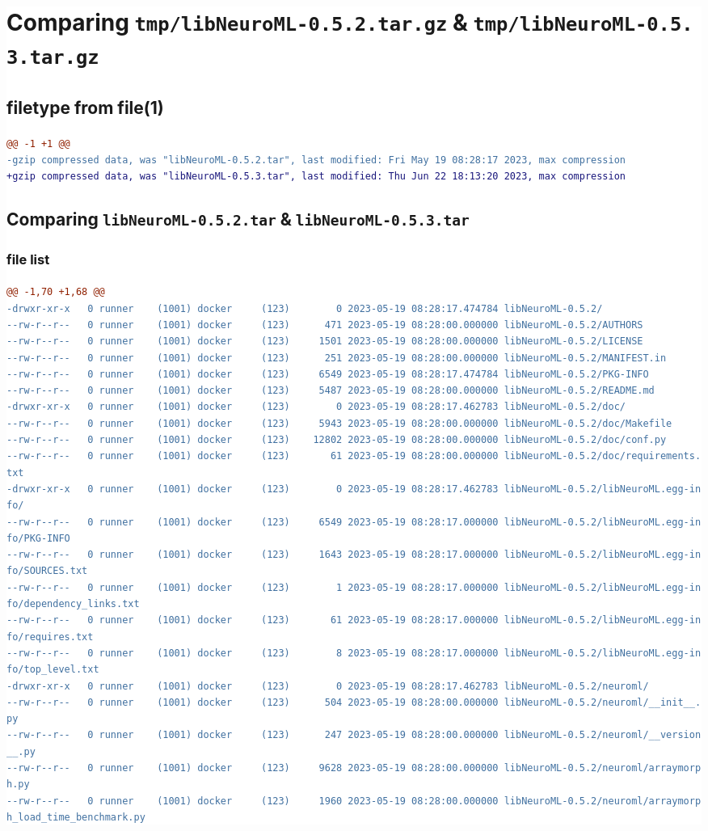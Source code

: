 # Comparing `tmp/libNeuroML-0.5.2.tar.gz` & `tmp/libNeuroML-0.5.3.tar.gz`

## filetype from file(1)

```diff
@@ -1 +1 @@
-gzip compressed data, was "libNeuroML-0.5.2.tar", last modified: Fri May 19 08:28:17 2023, max compression
+gzip compressed data, was "libNeuroML-0.5.3.tar", last modified: Thu Jun 22 18:13:20 2023, max compression
```

## Comparing `libNeuroML-0.5.2.tar` & `libNeuroML-0.5.3.tar`

### file list

```diff
@@ -1,70 +1,68 @@
-drwxr-xr-x   0 runner    (1001) docker     (123)        0 2023-05-19 08:28:17.474784 libNeuroML-0.5.2/
--rw-r--r--   0 runner    (1001) docker     (123)      471 2023-05-19 08:28:00.000000 libNeuroML-0.5.2/AUTHORS
--rw-r--r--   0 runner    (1001) docker     (123)     1501 2023-05-19 08:28:00.000000 libNeuroML-0.5.2/LICENSE
--rw-r--r--   0 runner    (1001) docker     (123)      251 2023-05-19 08:28:00.000000 libNeuroML-0.5.2/MANIFEST.in
--rw-r--r--   0 runner    (1001) docker     (123)     6549 2023-05-19 08:28:17.474784 libNeuroML-0.5.2/PKG-INFO
--rw-r--r--   0 runner    (1001) docker     (123)     5487 2023-05-19 08:28:00.000000 libNeuroML-0.5.2/README.md
-drwxr-xr-x   0 runner    (1001) docker     (123)        0 2023-05-19 08:28:17.462783 libNeuroML-0.5.2/doc/
--rw-r--r--   0 runner    (1001) docker     (123)     5943 2023-05-19 08:28:00.000000 libNeuroML-0.5.2/doc/Makefile
--rw-r--r--   0 runner    (1001) docker     (123)    12802 2023-05-19 08:28:00.000000 libNeuroML-0.5.2/doc/conf.py
--rw-r--r--   0 runner    (1001) docker     (123)       61 2023-05-19 08:28:00.000000 libNeuroML-0.5.2/doc/requirements.txt
-drwxr-xr-x   0 runner    (1001) docker     (123)        0 2023-05-19 08:28:17.462783 libNeuroML-0.5.2/libNeuroML.egg-info/
--rw-r--r--   0 runner    (1001) docker     (123)     6549 2023-05-19 08:28:17.000000 libNeuroML-0.5.2/libNeuroML.egg-info/PKG-INFO
--rw-r--r--   0 runner    (1001) docker     (123)     1643 2023-05-19 08:28:17.000000 libNeuroML-0.5.2/libNeuroML.egg-info/SOURCES.txt
--rw-r--r--   0 runner    (1001) docker     (123)        1 2023-05-19 08:28:17.000000 libNeuroML-0.5.2/libNeuroML.egg-info/dependency_links.txt
--rw-r--r--   0 runner    (1001) docker     (123)       61 2023-05-19 08:28:17.000000 libNeuroML-0.5.2/libNeuroML.egg-info/requires.txt
--rw-r--r--   0 runner    (1001) docker     (123)        8 2023-05-19 08:28:17.000000 libNeuroML-0.5.2/libNeuroML.egg-info/top_level.txt
-drwxr-xr-x   0 runner    (1001) docker     (123)        0 2023-05-19 08:28:17.462783 libNeuroML-0.5.2/neuroml/
--rw-r--r--   0 runner    (1001) docker     (123)      504 2023-05-19 08:28:00.000000 libNeuroML-0.5.2/neuroml/__init__.py
--rw-r--r--   0 runner    (1001) docker     (123)      247 2023-05-19 08:28:00.000000 libNeuroML-0.5.2/neuroml/__version__.py
--rw-r--r--   0 runner    (1001) docker     (123)     9628 2023-05-19 08:28:00.000000 libNeuroML-0.5.2/neuroml/arraymorph.py
--rw-r--r--   0 runner    (1001) docker     (123)     1960 2023-05-19 08:28:00.000000 libNeuroML-0.5.2/neuroml/arraymorph_load_time_benchmark.py
```